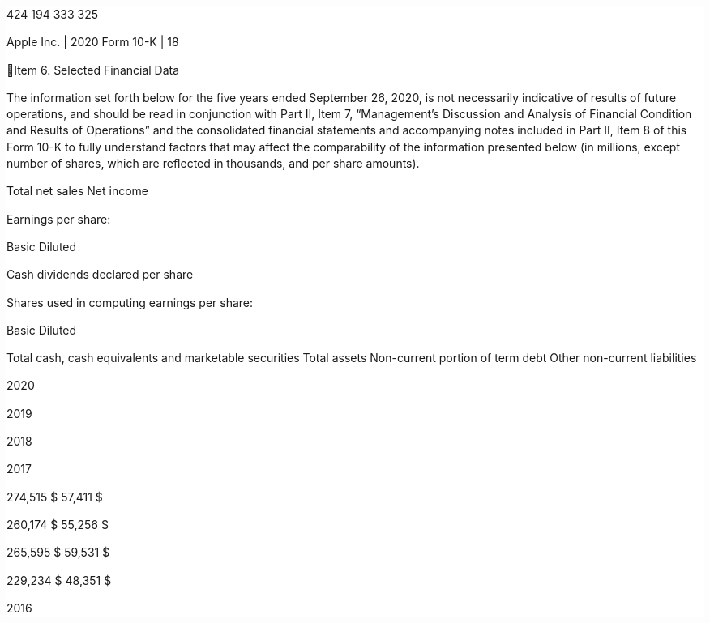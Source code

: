 424
194
333
325

Apple Inc. | 2020 Form 10-K | 18

Item 6.    Selected Financial Data

The information set forth below for the five years ended September 26, 2020, is not necessarily indicative of results of future operations, and should be read in
conjunction  with  Part  II,  Item  7,  “Management’s  Discussion  and  Analysis  of  Financial  Condition  and  Results  of  Operations”  and  the  consolidated  financial
statements and accompanying notes included in Part II, Item 8 of this Form 10-K to fully understand factors that may affect the comparability of the information
presented below (in millions, except number of shares, which are reflected in thousands, and per share amounts).

Total net sales
Net income

Earnings per share:

Basic
Diluted

Cash dividends declared per share

Shares used in computing earnings per share:

Basic
Diluted

Total cash, cash equivalents and marketable securities
Total assets
Non-current portion of term debt
Other non-current liabilities

2020

2019

2018

2017

274,515  $
57,411  $

260,174  $
55,256  $

265,595  $
59,531  $

229,234  $
48,351  $

2016
